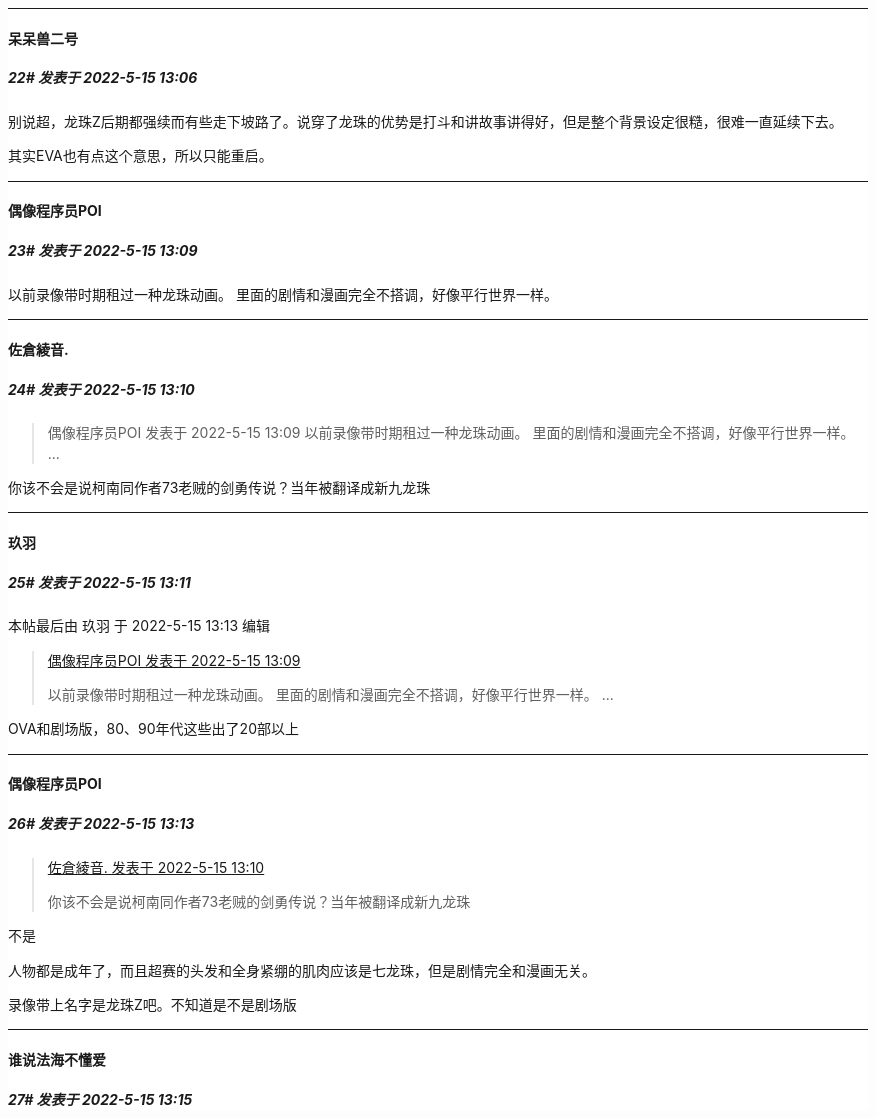 *****

####  呆呆兽二号  
##### 22#       发表于 2022-5-15 13:06

别说超，龙珠Z后期都强续而有些走下坡路了。说穿了龙珠的优势是打斗和讲故事讲得好，但是整个背景设定很糙，很难一直延续下去。

其实EVA也有点这个意思，所以只能重启。

*****

####  偶像程序员POI  
##### 23#       发表于 2022-5-15 13:09

以前录像带时期租过一种龙珠动画。 里面的剧情和漫画完全不搭调，好像平行世界一样。

*****

####  佐倉綾音.  
##### 24#       发表于 2022-5-15 13:10

<blockquote>偶像程序员POI 发表于 2022-5-15 13:09
以前录像带时期租过一种龙珠动画。 里面的剧情和漫画完全不搭调，好像平行世界一样。 ...</blockquote>
你该不会是说柯南同作者73老贼的剑勇传说？当年被翻译成新九龙珠

*****

####  玖羽  
##### 25#       发表于 2022-5-15 13:11

 本帖最后由 玖羽 于 2022-5-15 13:13 编辑 
<blockquote><a href="httphttps://bbs.saraba1st.com/2b/forum.php?mod=redirect&amp;goto=findpost&amp;pid=55849458&amp;ptid=2069653" target="_blank">偶像程序员POI 发表于 2022-5-15 13:09</a>

以前录像带时期租过一种龙珠动画。 里面的剧情和漫画完全不搭调，好像平行世界一样。 ...</blockquote>
OVA和剧场版，80、90年代这些出了20部以上

*****

####  偶像程序员POI  
##### 26#       发表于 2022-5-15 13:13

<blockquote><a href="httphttps://bbs.saraba1st.com/2b/forum.php?mod=redirect&amp;goto=findpost&amp;pid=55849473&amp;ptid=2069653" target="_blank">佐倉綾音. 发表于 2022-5-15 13:10</a>

你该不会是说柯南同作者73老贼的剑勇传说？当年被翻译成新九龙珠</blockquote>
不是    

人物都是成年了，而且超赛的头发和全身紧绷的肌肉应该是七龙珠，但是剧情完全和漫画无关。  

录像带上名字是龙珠Z吧。不知道是不是剧场版

*****

####  谁说法海不懂爱  
##### 27#       发表于 2022-5-15 13:15
